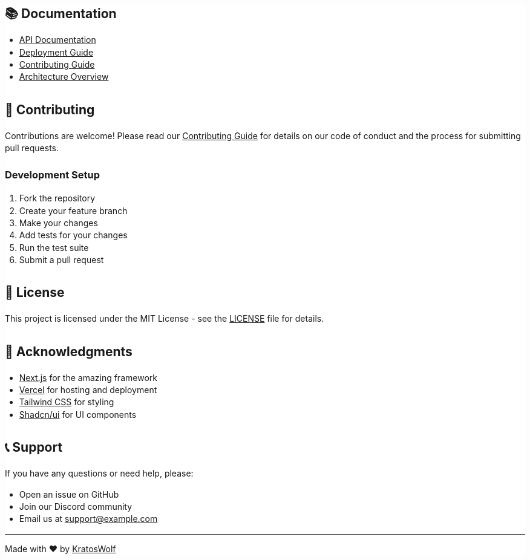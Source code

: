 ## 📚 Documentation

- [API Documentation](docs/API.md)
- [Deployment Guide](docs/DEPLOYMENT.md)
- [Contributing Guide](docs/CONTRIBUTING.md)
- [Architecture Overview](docs/ARCHITECTURE.md)

## 🤝 Contributing

Contributions are welcome! Please read our [Contributing Guide](docs/CONTRIBUTING.md) for details on our code of conduct and the process for submitting pull requests.

### Development Setup

1. Fork the repository
2. Create your feature branch
3. Make your changes
4. Add tests for your changes
5. Run the test suite
6. Submit a pull request

## 📄 License

This project is licensed under the MIT License - see the [LICENSE](LICENSE) file for details.

## 🙏 Acknowledgments

- [Next.js](https://nextjs.org/) for the amazing framework
- [Vercel](https://vercel.com/) for hosting and deployment
- [Tailwind CSS](https://tailwindcss.com/) for styling
- [Shadcn/ui](https://ui.shadcn.com/) for UI components

## 📞 Support

If you have any questions or need help, please:
- Open an issue on GitHub
- Join our Discord community
- Email us at support@example.com

---

Made with ❤️ by [KratosWolf](https://github.com/KratosWolf)